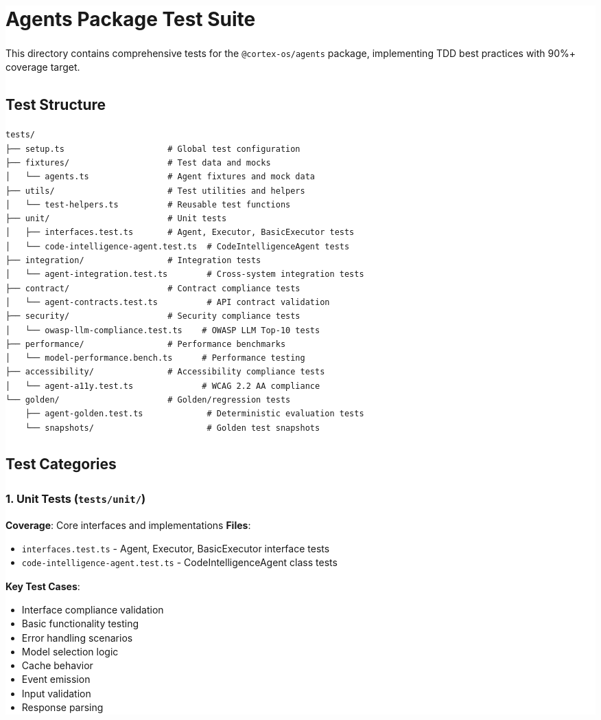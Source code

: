 # Agents Package Test Suite

This directory contains comprehensive tests for the `@cortex-os/agents` package, implementing TDD best practices with 90%+ coverage target.

## Test Structure

```
tests/
├── setup.ts                     # Global test configuration
├── fixtures/                    # Test data and mocks
│   └── agents.ts                # Agent fixtures and mock data
├── utils/                       # Test utilities and helpers
│   └── test-helpers.ts          # Reusable test functions
├── unit/                        # Unit tests
│   ├── interfaces.test.ts       # Agent, Executor, BasicExecutor tests
│   └── code-intelligence-agent.test.ts  # CodeIntelligenceAgent tests
├── integration/                 # Integration tests
│   └── agent-integration.test.ts        # Cross-system integration tests
├── contract/                    # Contract compliance tests
│   └── agent-contracts.test.ts          # API contract validation
├── security/                    # Security compliance tests
│   └── owasp-llm-compliance.test.ts    # OWASP LLM Top-10 tests
├── performance/                 # Performance benchmarks
│   └── model-performance.bench.ts      # Performance testing
├── accessibility/               # Accessibility compliance tests
│   └── agent-a11y.test.ts              # WCAG 2.2 AA compliance
└── golden/                      # Golden/regression tests
    ├── agent-golden.test.ts             # Deterministic evaluation tests
    └── snapshots/                       # Golden test snapshots
```

## Test Categories

### 1. Unit Tests (`tests/unit/`)

**Coverage**: Core interfaces and implementations
**Files**:

- `interfaces.test.ts` - Agent, Executor, BasicExecutor interface tests
- `code-intelligence-agent.test.ts` - CodeIntelligenceAgent class tests

**Key Test Cases**:

- Interface compliance validation
- Basic functionality testing
- Error handling scenarios
- Model selection logic
- Cache behavior
- Event emission
- Input validation
- Response parsing

